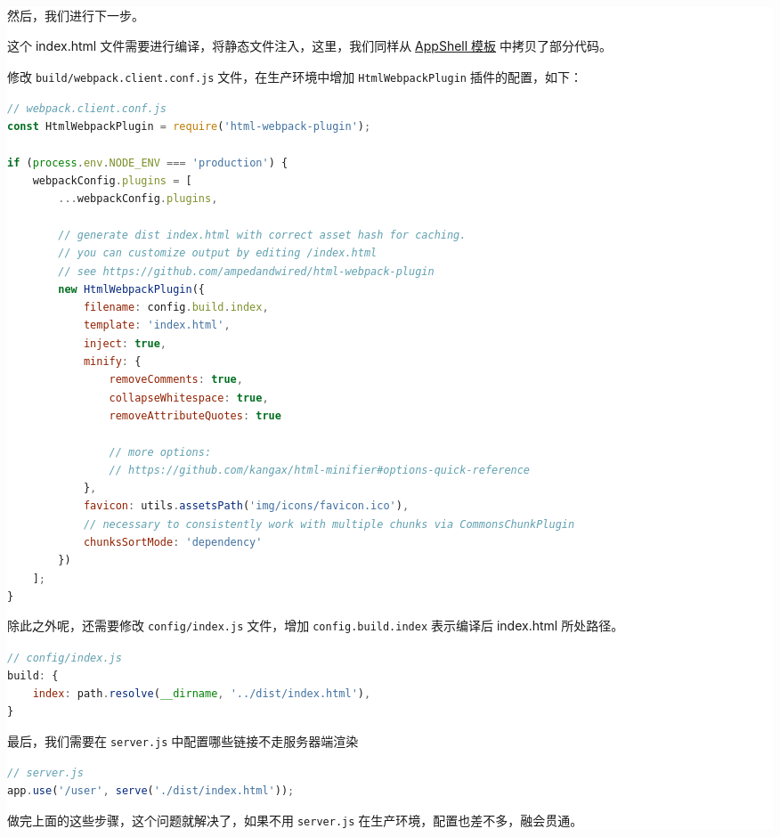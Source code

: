 然后，我们进行下一步。

这个 index.html 文件需要进行编译，将静态文件注入，这里，我们同样从 [AppShell 模板](https://github.com/lavas-project/lavas-template-vue-appshell) 中拷贝了部分代码。

修改 `build/webpack.client.conf.js` 文件，在生产环境中增加 `HtmlWebpackPlugin` 插件的配置，如下：

```js
// webpack.client.conf.js
const HtmlWebpackPlugin = require('html-webpack-plugin');

if (process.env.NODE_ENV === 'production') {
    webpackConfig.plugins = [
        ...webpackConfig.plugins,

        // generate dist index.html with correct asset hash for caching.
        // you can customize output by editing /index.html
        // see https://github.com/ampedandwired/html-webpack-plugin
        new HtmlWebpackPlugin({
            filename: config.build.index,
            template: 'index.html',
            inject: true,
            minify: {
                removeComments: true,
                collapseWhitespace: true,
                removeAttributeQuotes: true

                // more options:
                // https://github.com/kangax/html-minifier#options-quick-reference
            },
            favicon: utils.assetsPath('img/icons/favicon.ico'),
            // necessary to consistently work with multiple chunks via CommonsChunkPlugin
            chunksSortMode: 'dependency'
        })
    ];
}
```

除此之外呢，还需要修改 `config/index.js` 文件，增加 `config.build.index` 表示编译后 index.html 所处路径。

```js
// config/index.js
build: {
    index: path.resolve(__dirname, '../dist/index.html'),
}
```

最后，我们需要在 `server.js` 中配置哪些链接不走服务器端渲染

```js
// server.js
app.use('/user', serve('./dist/index.html'));
```

做完上面的这些步骤，这个问题就解决了，如果不用 `server.js` 在生产环境，配置也差不多，融会贯通。
